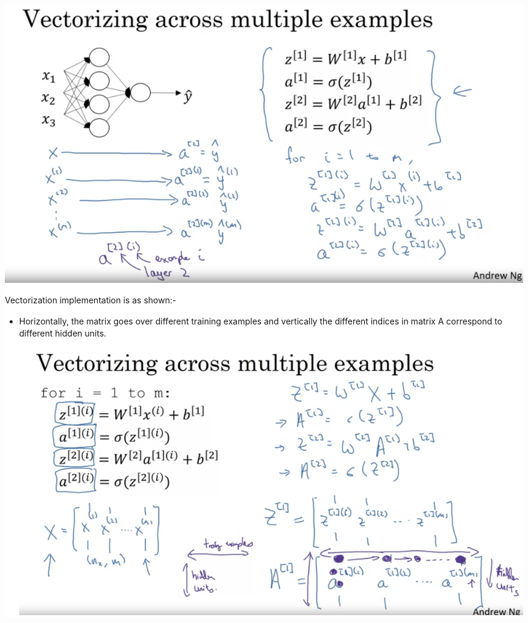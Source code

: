 ![](Images/img61.png)

Vectorization implementation is as shown:-
- Horizontally, the matrix goes over different training examples and vertically the different indices in matrix A correspond to different hidden units.
![](Images/img62.png)
